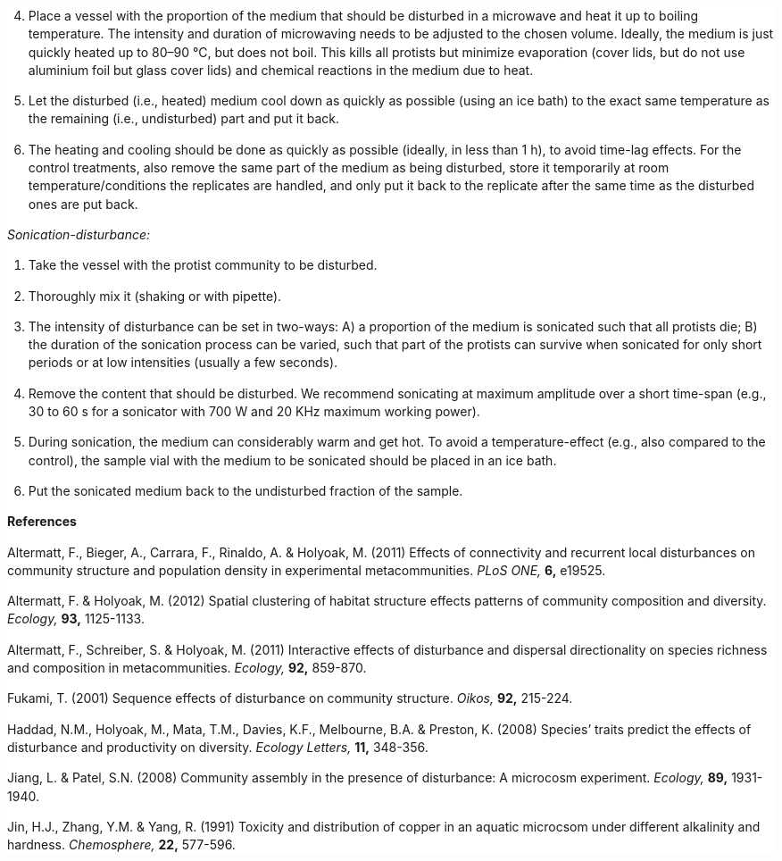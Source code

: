 4.  Place a vessel with the proportion of the medium that should be disturbed in a microwave and heat it up to boiling temperature. The intensity and duration of microwaving needs to be adjusted to the chosen volume. Ideally, the medium is just quickly heated up to 80–90 °C, but does not boil. This kills all protists but minimize evaporation (cover lids, but do not use aluminium foil but glass cover lids) and chemical reactions in the medium due to heat.

5.  Let the disturbed (i.e., heated) medium cool down as quickly as possible (using an ice bath) to the exact same temperature as the remaining (i.e., undisturbed) part and put it back.

6.  The heating and cooling should be done as quickly as possible (ideally, in less than 1 h), to avoid time-lag effects. For the control treatments, also remove the same part of the medium as being disturbed, store it temporarily at room temperature/conditions the replicates are handled, and only put it back to the replicate after the same time as the disturbed ones are put back.

*Sonication-disturbance:*

1.  Take the vessel with the protist community to be disturbed.

2.  Thoroughly mix it (shaking or with pipette).

3.  The intensity of disturbance can be set in two-ways: A) a proportion of the medium is sonicated such that all protists die; B) the duration of the sonication process can be varied, such that part of the protists can survive when sonicated for only short periods or at low intensities (usually a few seconds).

4.  Remove the content that should be disturbed. We recommend sonicating at maximum amplitude over a short time-span (e.g., 30 to 60 s for a sonicator with 700 W and 20 KHz maximum working power).

5.  During sonication, the medium can considerably warm and get hot. To avoid a temperature-effect (e.g., also compared to the control), the sample vial with the medium to be sonicated should be placed in an ice bath.

6.  Put the sonicated medium back to the undisturbed fraction of the sample.

**References**

<span id="_ENREF_1" class="anchor"></span>Altermatt, F., Bieger, A., Carrara, F., Rinaldo, A. & Holyoak, M. (2011) Effects of connectivity and recurrent local disturbances on community structure and population density in experimental metacommunities. *PLoS ONE,* **6,** e19525.

<span id="_ENREF_2" class="anchor"></span>Altermatt, F. & Holyoak, M. (2012) Spatial clustering of habitat structure effects patterns of community composition and diversity. *Ecology,* **93,** 1125-1133.

<span id="_ENREF_3" class="anchor"></span>Altermatt, F., Schreiber, S. & Holyoak, M. (2011) Interactive effects of disturbance and dispersal directionality on species richness and composition in metacommunities. *Ecology,* **92,** 859-870.

<span id="_ENREF_4" class="anchor"></span>Fukami, T. (2001) Sequence effects of disturbance on community structure. *Oikos,* **92,** 215-224.

<span id="_ENREF_5" class="anchor"></span>Haddad, N.M., Holyoak, M., Mata, T.M., Davies, K.F., Melbourne, B.A. & Preston, K. (2008) Species’ traits predict the effects of disturbance and productivity on diversity. *Ecology Letters,* **11,** 348-356.

<span id="_ENREF_6" class="anchor"></span>Jiang, L. & Patel, S.N. (2008) Community assembly in the presence of disturbance: A microcosm experiment. *Ecology,* **89,** 1931-1940.

<span id="_ENREF_7" class="anchor"></span>Jin, H.J., Zhang, Y.M. & Yang, R. (1991) Toxicity and distribution of copper in an aquatic microcsom under different alkalinity and hardness. *Chemosphere,* **22,** 577-596.
